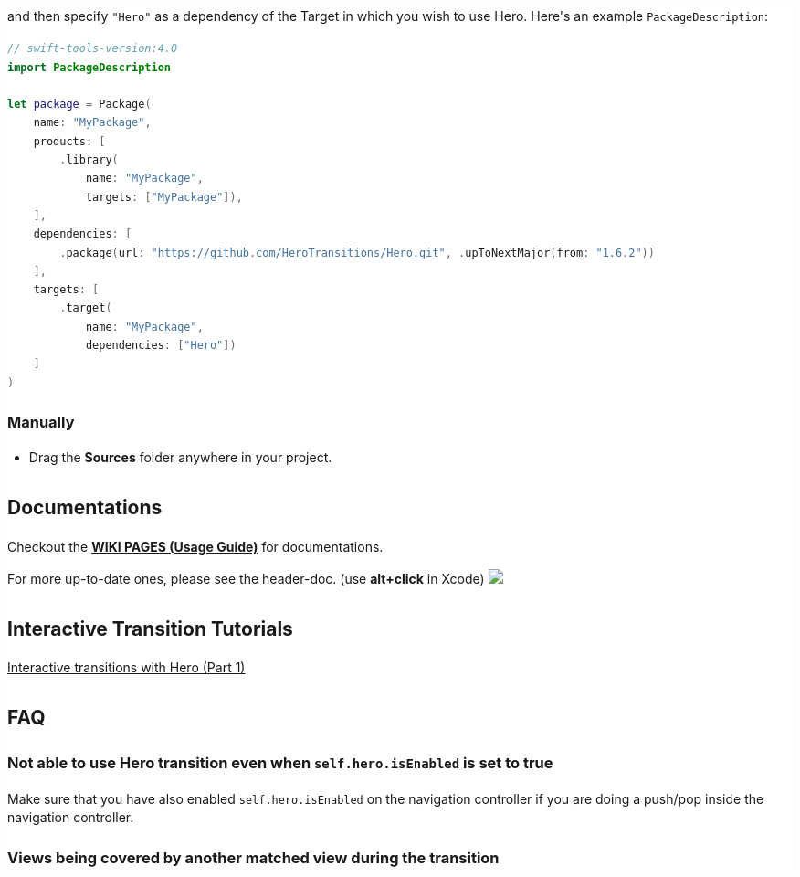 and then specify `"Hero"` as a dependency of the Target in which you wish to use Hero.
Here's an example `PackageDescription`:

```swift
// swift-tools-version:4.0
import PackageDescription

let package = Package(
    name: "MyPackage",
    products: [
        .library(
            name: "MyPackage",
            targets: ["MyPackage"]),
    ],
    dependencies: [
        .package(url: "https://github.com/HeroTransitions/Hero.git", .upToNextMajor(from: "1.6.2"))
    ],
    targets: [
        .target(
            name: "MyPackage",
            dependencies: ["Hero"])
    ]
)
```

### Manually

- Drag the **Sources** folder anywhere in your project.

## Documentations

Checkout the **[WIKI PAGES (Usage Guide)](https://github.com/lkzhao/Hero/wiki/Usage-Guide)** for documentations.

For more up-to-date ones, please see the header-doc. (use **alt+click** in Xcode)
<img src="https://cdn.rawgit.com/lkzhao/Hero/master/Resources/headerDoc.png" width="521px"/>

## Interactive Transition Tutorials

[Interactive transitions with Hero (Part 1)](https://lkzhao.gitbooks.io/hero/content/docs/InteractiveTransition.html)

## FAQ

### Not able to use Hero transition even when `self.hero.isEnabled` is set to true

Make sure that you have also enabled `self.hero.isEnabled` on the navigation controller if you are doing a push/pop inside the navigation controller.

### Views being covered by another matched view during the transition
